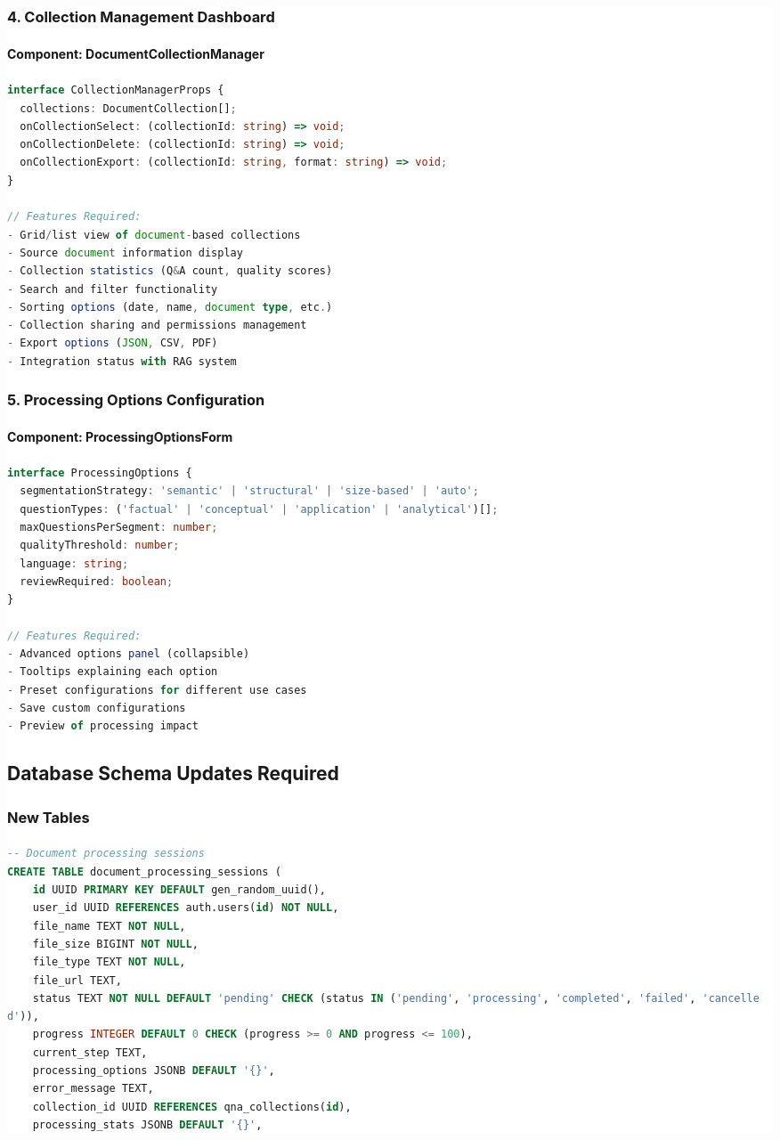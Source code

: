 ### 4. Collection Management Dashboard

#### Component: DocumentCollectionManager
```typescript
interface CollectionManagerProps {
  collections: DocumentCollection[];
  onCollectionSelect: (collectionId: string) => void;
  onCollectionDelete: (collectionId: string) => void;
  onCollectionExport: (collectionId: string, format: string) => void;
}

// Features Required:
- Grid/list view of document-based collections
- Source document information display
- Collection statistics (Q&A count, quality scores)
- Search and filter functionality
- Sorting options (date, name, document type, etc.)
- Collection sharing and permissions management
- Export options (JSON, CSV, PDF)
- Integration status with RAG system
```

### 5. Processing Options Configuration

#### Component: ProcessingOptionsForm
```typescript
interface ProcessingOptions {
  segmentationStrategy: 'semantic' | 'structural' | 'size-based' | 'auto';
  questionTypes: ('factual' | 'conceptual' | 'application' | 'analytical')[];
  maxQuestionsPerSegment: number;
  qualityThreshold: number;
  language: string;
  reviewRequired: boolean;
}

// Features Required:
- Advanced options panel (collapsible)
- Tooltips explaining each option
- Preset configurations for different use cases
- Save custom configurations
- Preview of processing impact
```

## Database Schema Updates Required

### New Tables
```sql
-- Document processing sessions
CREATE TABLE document_processing_sessions (
    id UUID PRIMARY KEY DEFAULT gen_random_uuid(),
    user_id UUID REFERENCES auth.users(id) NOT NULL,
    file_name TEXT NOT NULL,
    file_size BIGINT NOT NULL,
    file_type TEXT NOT NULL,
    file_url TEXT,
    status TEXT NOT NULL DEFAULT 'pending' CHECK (status IN ('pending', 'processing', 'completed', 'failed', 'cancelled')),
    progress INTEGER DEFAULT 0 CHECK (progress >= 0 AND progress <= 100),
    current_step TEXT,
    processing_options JSONB DEFAULT '{}',
    error_message TEXT,
    collection_id UUID REFERENCES qna_collections(id),
    processing_stats JSONB DEFAULT '{}',
```